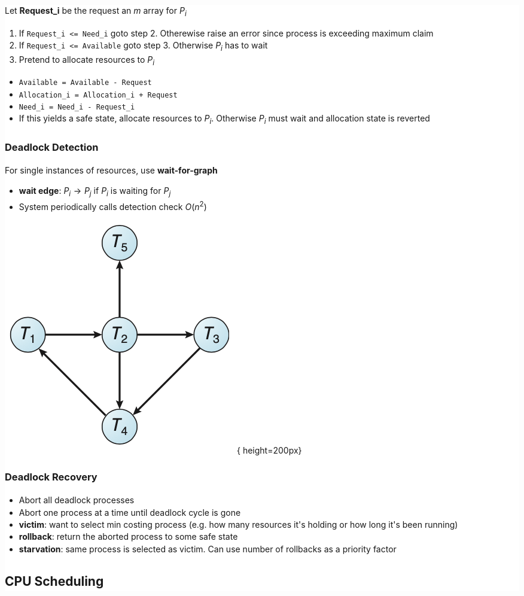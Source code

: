Let **Request_i** be the request an $m$ array for $P_i$

1. If `Request_i <= Need_i` goto step 2. Otherewise raise an error since process is exceeding maximum claim
2. If `Request_i <= Available` goto step 3. Otherwise $P_i$ has to wait
3. Pretend to allocate resources to $P_i$

  - `Available = Available - Request`
  - `Allocation_i = Allocation_i + Request`
  - `Need_i = Need_i - Request_i`
  - If this yields a safe state, allocate resources to $P_i$. Otherwise $P_i$ must wait and allocation state is reverted


### Deadlock Detection

For single instances of resources, use **wait-for-graph**

- **wait edge**: $P_i \rightarrow P_j$ if $P_i$ is waiting for $P_j$
- System periodically calls detection check $O(n^2)$

![Wait for Graph](../assets/wait-for-graph.png){ height=200px}

### Deadlock Recovery

- Abort all deadlock processes
- Abort one process at a time until deadlock cycle is gone
- **victim**: want to select min costing process (e.g. how many resources it's holding or how long it's been running)
- **rollback**: return the aborted process to some safe state
- **starvation**: same process is selected as victim. Can use number of rollbacks as a priority factor

## CPU Scheduling
